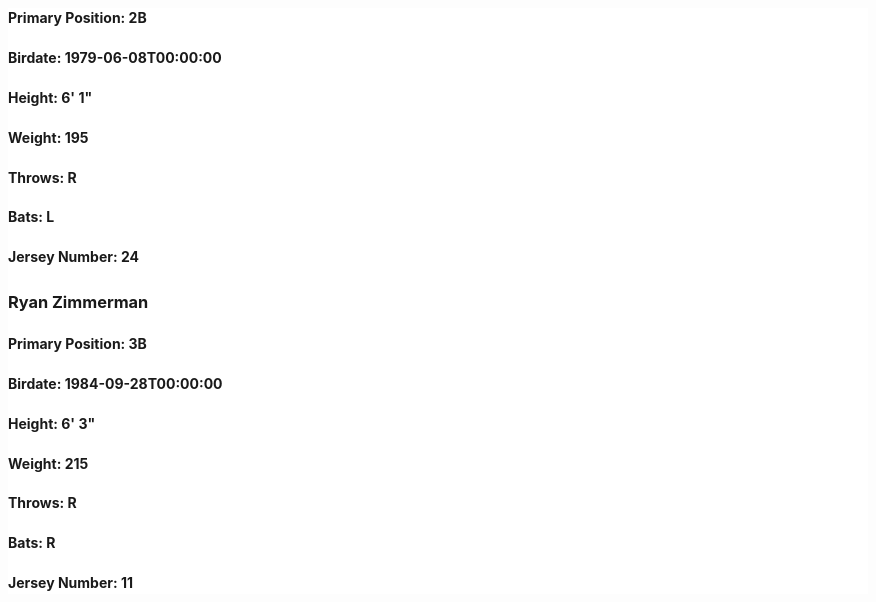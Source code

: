 #### Primary Position: 2B
#### Birdate: 1979-06-08T00:00:00
#### Height: 6' 1"
#### Weight: 195
#### Throws: R
#### Bats: L
#### Jersey Number: 24
### Ryan Zimmerman
#### Primary Position: 3B
#### Birdate: 1984-09-28T00:00:00
#### Height: 6' 3"
#### Weight: 215
#### Throws: R
#### Bats: R
#### Jersey Number: 11